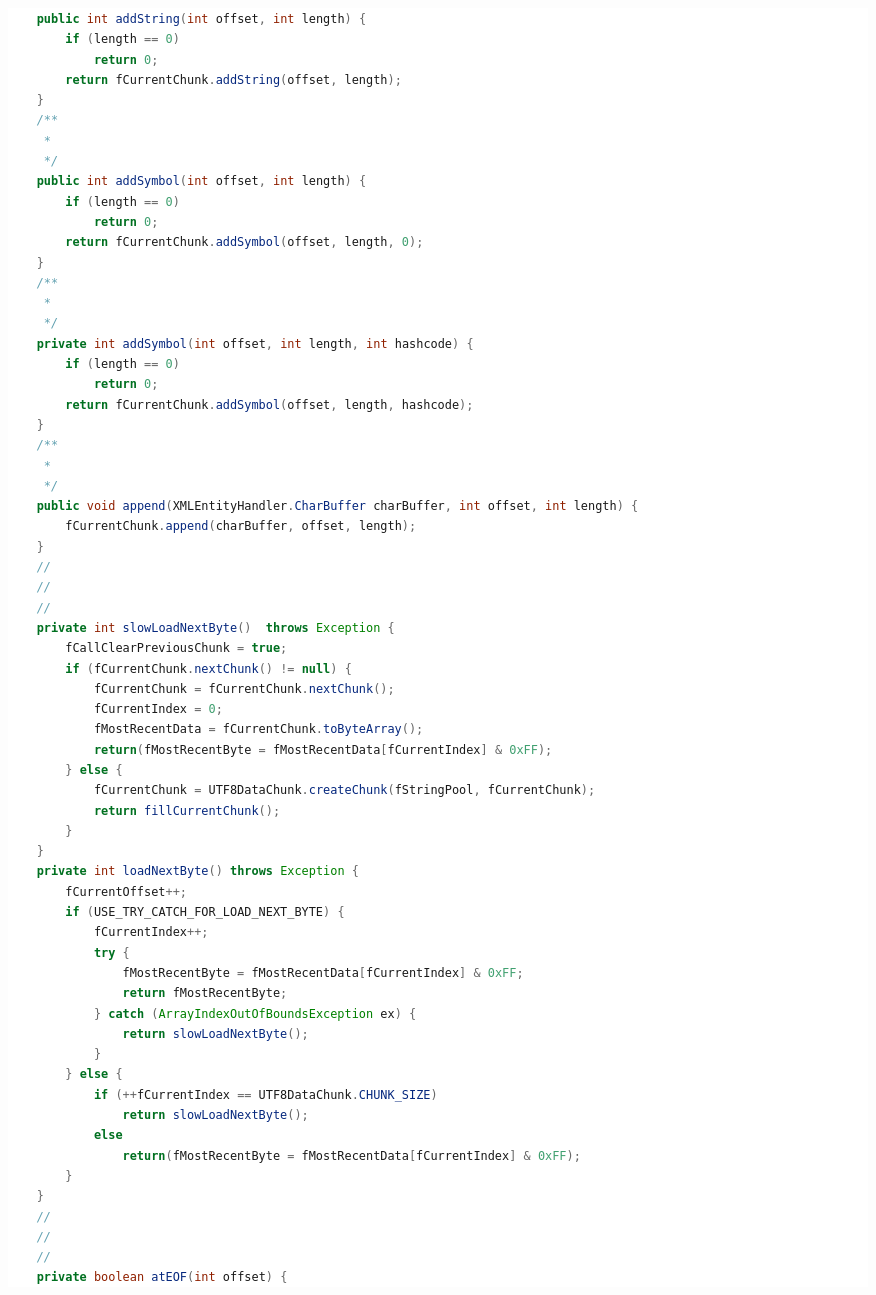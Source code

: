 ```java
    public int addString(int offset, int length) {
        if (length == 0)
            return 0;
        return fCurrentChunk.addString(offset, length);
    }
    /**
     *
     */
    public int addSymbol(int offset, int length) {
        if (length == 0)
            return 0;
        return fCurrentChunk.addSymbol(offset, length, 0);
    }
    /**
     *
     */
    private int addSymbol(int offset, int length, int hashcode) {
        if (length == 0)
            return 0;
        return fCurrentChunk.addSymbol(offset, length, hashcode);
    }
    /**
     *
     */
    public void append(XMLEntityHandler.CharBuffer charBuffer, int offset, int length) {
        fCurrentChunk.append(charBuffer, offset, length);
    }
    //
    //
    //
    private int slowLoadNextByte()  throws Exception {
        fCallClearPreviousChunk = true;
        if (fCurrentChunk.nextChunk() != null) {
            fCurrentChunk = fCurrentChunk.nextChunk();
            fCurrentIndex = 0;
            fMostRecentData = fCurrentChunk.toByteArray();
            return(fMostRecentByte = fMostRecentData[fCurrentIndex] & 0xFF);
        } else {
            fCurrentChunk = UTF8DataChunk.createChunk(fStringPool, fCurrentChunk);
            return fillCurrentChunk();
        }
    }
    private int loadNextByte() throws Exception {
        fCurrentOffset++;
        if (USE_TRY_CATCH_FOR_LOAD_NEXT_BYTE) {
            fCurrentIndex++;
            try {
                fMostRecentByte = fMostRecentData[fCurrentIndex] & 0xFF;
                return fMostRecentByte;
            } catch (ArrayIndexOutOfBoundsException ex) {
                return slowLoadNextByte();
            }
        } else {
            if (++fCurrentIndex == UTF8DataChunk.CHUNK_SIZE)
                return slowLoadNextByte();
            else
                return(fMostRecentByte = fMostRecentData[fCurrentIndex] & 0xFF);
        }
    }
    //
    //
    //
    private boolean atEOF(int offset) {
```
